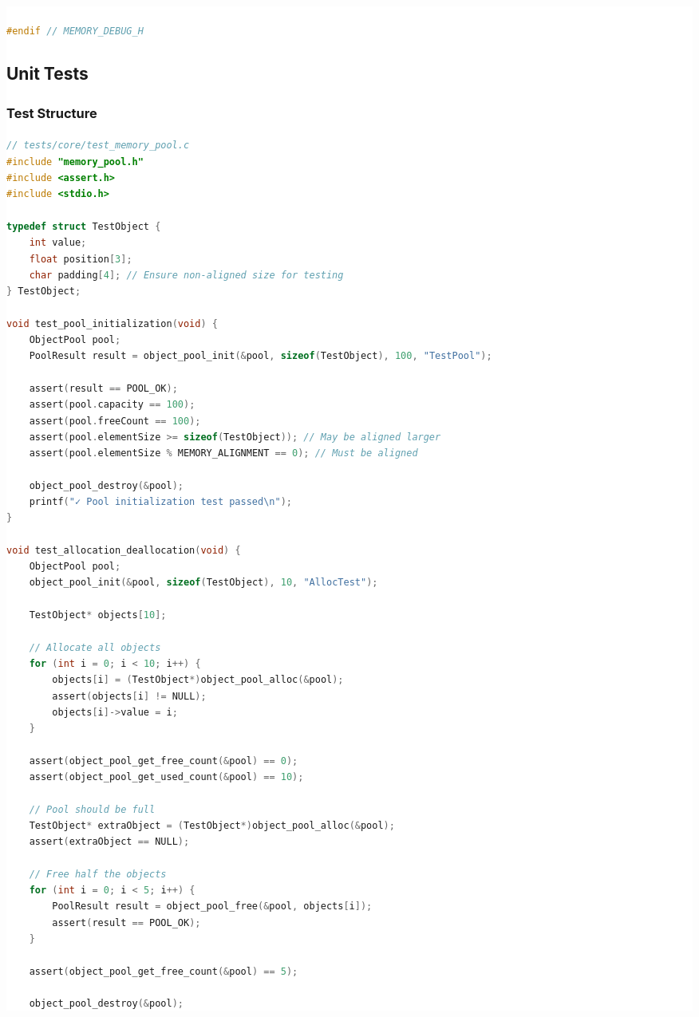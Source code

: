 ```c

#endif // MEMORY_DEBUG_H
```

## Unit Tests

### Test Structure

```c
// tests/core/test_memory_pool.c
#include "memory_pool.h"
#include <assert.h>
#include <stdio.h>

typedef struct TestObject {
    int value;
    float position[3];
    char padding[4]; // Ensure non-aligned size for testing
} TestObject;

void test_pool_initialization(void) {
    ObjectPool pool;
    PoolResult result = object_pool_init(&pool, sizeof(TestObject), 100, "TestPool");
    
    assert(result == POOL_OK);
    assert(pool.capacity == 100);
    assert(pool.freeCount == 100);
    assert(pool.elementSize >= sizeof(TestObject)); // May be aligned larger
    assert(pool.elementSize % MEMORY_ALIGNMENT == 0); // Must be aligned
    
    object_pool_destroy(&pool);
    printf("✓ Pool initialization test passed\n");
}

void test_allocation_deallocation(void) {
    ObjectPool pool;
    object_pool_init(&pool, sizeof(TestObject), 10, "AllocTest");
    
    TestObject* objects[10];
    
    // Allocate all objects
    for (int i = 0; i < 10; i++) {
        objects[i] = (TestObject*)object_pool_alloc(&pool);
        assert(objects[i] != NULL);
        objects[i]->value = i;
    }
    
    assert(object_pool_get_free_count(&pool) == 0);
    assert(object_pool_get_used_count(&pool) == 10);
    
    // Pool should be full
    TestObject* extraObject = (TestObject*)object_pool_alloc(&pool);
    assert(extraObject == NULL);
    
    // Free half the objects
    for (int i = 0; i < 5; i++) {
        PoolResult result = object_pool_free(&pool, objects[i]);
        assert(result == POOL_OK);
    }
    
    assert(object_pool_get_free_count(&pool) == 5);
    
    object_pool_destroy(&pool);
```